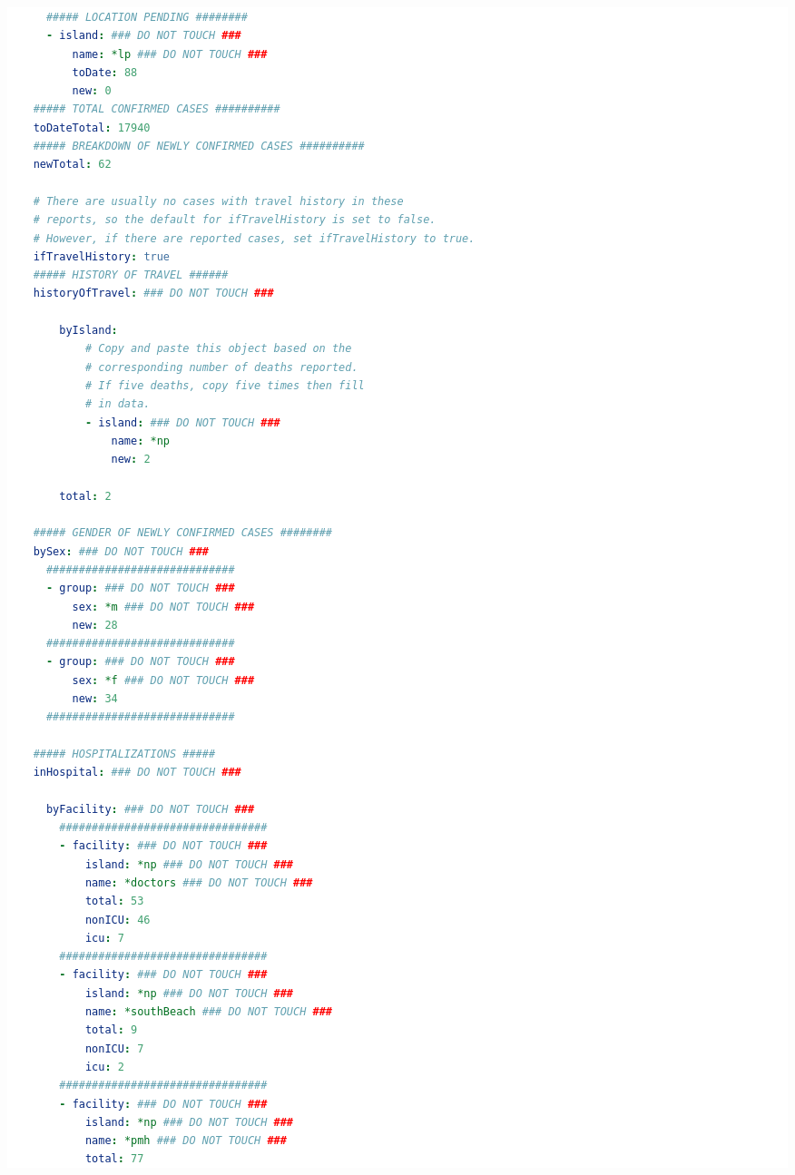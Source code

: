 ```yaml
      ##### LOCATION PENDING ########
      - island: ### DO NOT TOUCH ###
          name: *lp ### DO NOT TOUCH ###
          toDate: 88
          new: 0
    ##### TOTAL CONFIRMED CASES ##########
    toDateTotal: 17940
    ##### BREAKDOWN OF NEWLY CONFIRMED CASES ##########
    newTotal: 62 
    
    # There are usually no cases with travel history in these  
    # reports, so the default for ifTravelHistory is set to false. 
    # However, if there are reported cases, set ifTravelHistory to true.
    ifTravelHistory: true
    ##### HISTORY OF TRAVEL ######
    historyOfTravel: ### DO NOT TOUCH ###

        byIsland:
            # Copy and paste this object based on the
            # corresponding number of deaths reported.
            # If five deaths, copy five times then fill
            # in data.
            - island: ### DO NOT TOUCH ###
                name: *np
                new: 2

        total: 2
    
    ##### GENDER OF NEWLY CONFIRMED CASES ########
    bySex: ### DO NOT TOUCH ###
      #############################
      - group: ### DO NOT TOUCH ###
          sex: *m ### DO NOT TOUCH ###
          new: 28
      #############################
      - group: ### DO NOT TOUCH ###
          sex: *f ### DO NOT TOUCH ###
          new: 34
      #############################

    ##### HOSPITALIZATIONS #####
    inHospital: ### DO NOT TOUCH ###

      byFacility: ### DO NOT TOUCH ###
        ################################
        - facility: ### DO NOT TOUCH ###
            island: *np ### DO NOT TOUCH ###
            name: *doctors ### DO NOT TOUCH ###
            total: 53 
            nonICU: 46
            icu: 7
        ################################
        - facility: ### DO NOT TOUCH ###
            island: *np ### DO NOT TOUCH ###
            name: *southBeach ### DO NOT TOUCH ###
            total: 9
            nonICU: 7
            icu: 2
        ################################
        - facility: ### DO NOT TOUCH ###
            island: *np ### DO NOT TOUCH ###
            name: *pmh ### DO NOT TOUCH ###
            total: 77
```